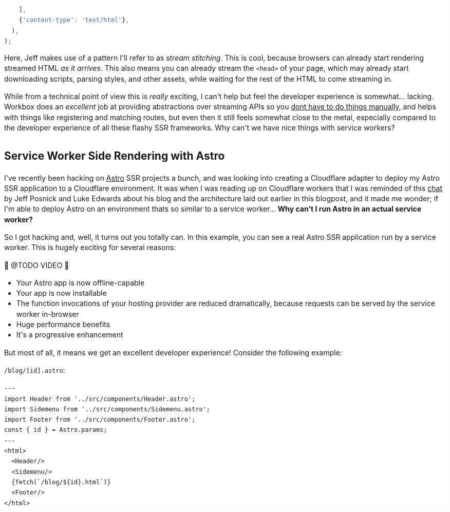 ```js
    ],
    {'content-type': 'text/html'},
  ),
);
```

Here, Jeff makes use of a pattern I'll refer to as _stream stitching_. This is cool, because browsers can already start rendering streamed HTML _as it arrives_. This also means you can already stream the `<head>` of your page, which may already start downloading scripts, parsing styles, and other assets, while waiting for the rest of the HTML to come streaming in.


While from a technical point of view this is _really_ exciting, I can't help but feel the developer experience is somewhat... lacking. Workbox does an _excellent_ job at providing abstractions over streaming APIs so you [dont have to do things manually](https://gist.github.com/jakearchibald/64e26e7a1d9b06b3fa3ec0383f2b1f91), and helps with things like registering and matching routes, but even then it still feels somewhat close to the metal, especially compared to the developer experience of all these flashy SSR frameworks. Why can't we have nice things with service workers?

## Service Worker Side Rendering with Astro

I've recently been hacking on [Astro](https://astro.build) SSR projects a bunch, and was looking into creating a Cloudflare adapter to deploy my Astro SSR application to a Cloudflare environment. It was when I was reading up on Cloudflare workers that I was reminded of this [chat](https://cloudflare.tv/event/6ZJ5mEjrgcnCtBXBsUtyqV) by Jeff Posnick and Luke Edwards about his blog and the architecture laid out earlier in this blogpost, and it made me wonder; if I'm able to deploy Astro on an environment thats so similar to a service worker... **Why can't I run Astro in an actual service worker?**

So I got hacking and, well, it turns out you totally can. In this example, you can see a real Astro SSR application run by a service worker. This is hugely exciting for several reasons:

🚨 @TODO VIDEO 🚨

- Your Astro app is now offline-capable
- Your app is now installable
- The function invocations of your hosting provider are reduced dramatically, because requests can be served by the service worker in-browser
- Huge performance benefits
- It's a progressive enhancement

But most of all, it means we get an excellent developer experience! Consider the following example:

`/blog/[id].astro`:
```astro
---
import Header from '../src/components/Header.astro';
import Sidemenu from '../src/components/Sidemenu.astro';
import Footer from '../src/components/Footer.astro';
const { id } = Astro.params;
---
<html>
  <Header/>
  <Sidemenu/>
  {fetch(`/blog/${id}.html`)}
  <Footer/>
</html>
```
